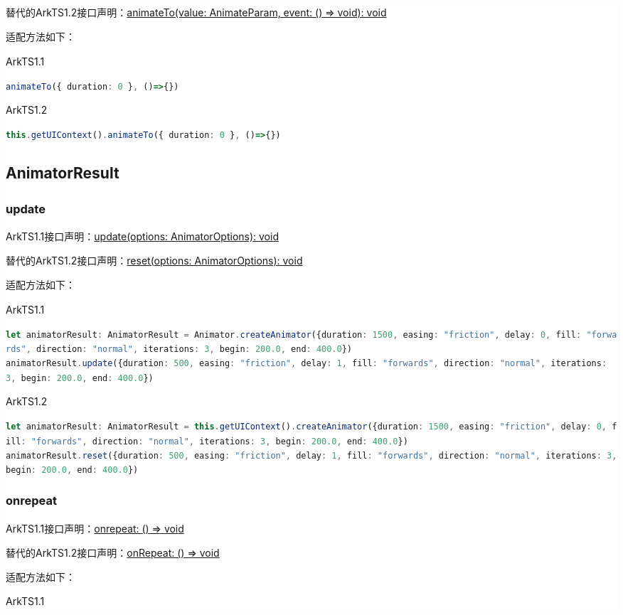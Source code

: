 替代的ArkTS1.2接口声明：[animateTo(value: AnimateParam, event: () => void): void](../reference/apis-arkui/js-apis-arkui-UIContext.md#animateto)

适配方法如下：

ArkTS1.1


```ts
animateTo({ duration: 0 }, ()=>{})
```

ArkTS1.2


```ts
this.getUIContext().animateTo({ duration: 0 }, ()=>{})
```


## AnimatorResult

### update
ArkTS1.1接口声明：[update(options: AnimatorOptions): void](../reference/apis-arkui/js-apis-animator.md#updatedeprecated)

替代的ArkTS1.2接口声明：[reset(options: AnimatorOptions): void](../reference/apis-arkui/js-apis-animator.md#reset9)

适配方法如下：

ArkTS1.1


```ts
let animatorResult: AnimatorResult = Animator.createAnimator({duration: 1500, easing: "friction", delay: 0, fill: "forwards", direction: "normal", iterations: 3, begin: 200.0, end: 400.0})
animatorResult.update({duration: 500, easing: "friction", delay: 1, fill: "forwards", direction: "normal", iterations: 3, begin: 200.0, end: 400.0})
```

ArkTS1.2


```ts
let animatorResult: AnimatorResult = this.getUIContext().createAnimator({duration: 1500, easing: "friction", delay: 0, fill: "forwards", direction: "normal", iterations: 3, begin: 200.0, end: 400.0})
animatorResult.reset({duration: 500, easing: "friction", delay: 1, fill: "forwards", direction: "normal", iterations: 3, begin: 200.0, end: 400.0})
```


### onrepeat
ArkTS1.1接口声明：[onrepeat: () => void](../reference/apis-arkui/js-apis-animator.md#onrepeatdeprecated)

替代的ArkTS1.2接口声明：[onRepeat: () => void](../reference/apis-arkui/js-apis-animator.md#onrepeat12)

适配方法如下：

ArkTS1.1
